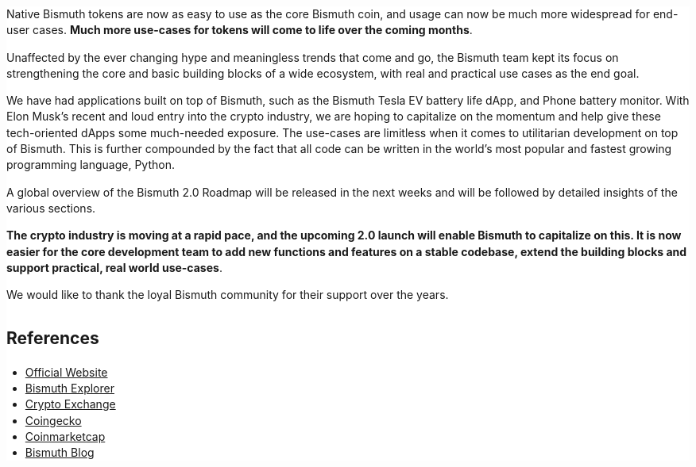 Native Bismuth tokens are now as easy to use as the core Bismuth coin, and usage can now be much more widespread for end-user cases. **Much more use-cases for tokens will come to life over the coming months**.

Unaffected by the ever changing hype and meaningless trends that come and go, the Bismuth team kept its focus on strengthening the core and basic building blocks of a wide ecosystem, with real and practical use cases as the end goal.

We have had applications built on top of Bismuth, such as the Bismuth Tesla EV battery life dApp, and Phone battery monitor. With Elon Musk’s recent and loud entry into the crypto industry, we are hoping to capitalize on the momentum and help give these tech-oriented dApps some much-needed exposure. The use-cases are limitless when it comes to utilitarian development on top of Bismuth. This is further compounded by the fact that all code can be written in the world’s most popular and fastest growing programming language, Python.

A global overview of the Bismuth 2.0 Roadmap will be released in the next weeks and will be followed by detailed insights of the various sections.

**The crypto industry is moving at a rapid pace, and the upcoming 2.0 launch will enable Bismuth to capitalize on this. It is now easier for the core development team to add new functions and features on a stable codebase, extend the building blocks and support practical, real world use-cases**.

We would like to thank the loyal Bismuth community for their support over the years.

## References

- [Official Website](https://www.bismuthplatform.com)
- [Bismuth Explorer](https://bismuth.im)
- [Crypto Exchange](https://xeggex.com/market/BIS_USDT)
- [Coingecko](https://www.coingecko.com/en/coins/bismuth)
- [Coinmarketcap](https://coinmarketcap.com/currencies/bismuth/)
- [Bismuth Blog](/blog)
